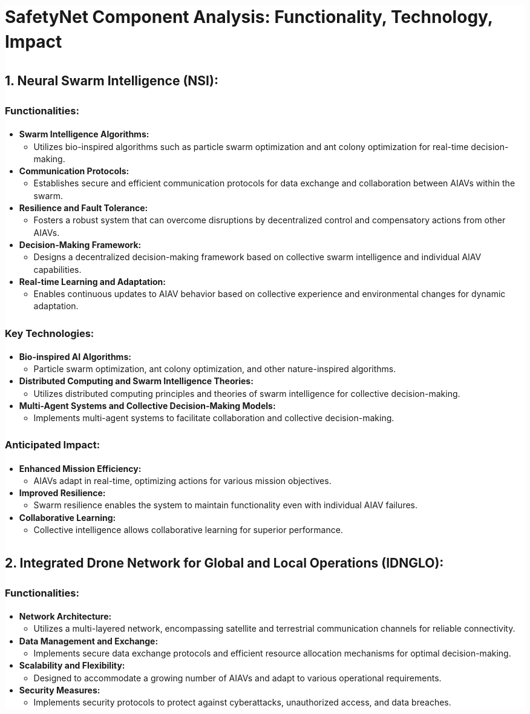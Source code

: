 # SafetyNet Component Analysis: Functionality, Technology, Impact

## 1. Neural Swarm Intelligence (NSI):

### Functionalities:

- **Swarm Intelligence Algorithms:**
  - Utilizes bio-inspired algorithms such as particle swarm optimization and ant colony optimization for real-time decision-making.
- **Communication Protocols:**
  - Establishes secure and efficient communication protocols for data exchange and collaboration between AIAVs within the swarm.
- **Resilience and Fault Tolerance:**
  - Fosters a robust system that can overcome disruptions by decentralized control and compensatory actions from other AIAVs.
- **Decision-Making Framework:**
  - Designs a decentralized decision-making framework based on collective swarm intelligence and individual AIAV capabilities.
- **Real-time Learning and Adaptation:**
  - Enables continuous updates to AIAV behavior based on collective experience and environmental changes for dynamic adaptation.

### Key Technologies:

- **Bio-inspired AI Algorithms:**
  - Particle swarm optimization, ant colony optimization, and other nature-inspired algorithms.
- **Distributed Computing and Swarm Intelligence Theories:**
  - Utilizes distributed computing principles and theories of swarm intelligence for collective decision-making.
- **Multi-Agent Systems and Collective Decision-Making Models:**
  - Implements multi-agent systems to facilitate collaboration and collective decision-making.

### Anticipated Impact:

- **Enhanced Mission Efficiency:**
  - AIAVs adapt in real-time, optimizing actions for various mission objectives.
- **Improved Resilience:**
  - Swarm resilience enables the system to maintain functionality even with individual AIAV failures.
- **Collaborative Learning:**
  - Collective intelligence allows collaborative learning for superior performance.

## 2. Integrated Drone Network for Global and Local Operations (IDNGLO):

### Functionalities:

- **Network Architecture:**
  - Utilizes a multi-layered network, encompassing satellite and terrestrial communication channels for reliable connectivity.
- **Data Management and Exchange:**
  - Implements secure data exchange protocols and efficient resource allocation mechanisms for optimal decision-making.
- **Scalability and Flexibility:**
  - Designed to accommodate a growing number of AIAVs and adapt to various operational requirements.
- **Security Measures:**
  - Implements security protocols to protect against cyberattacks, unauthorized access, and data breaches.
